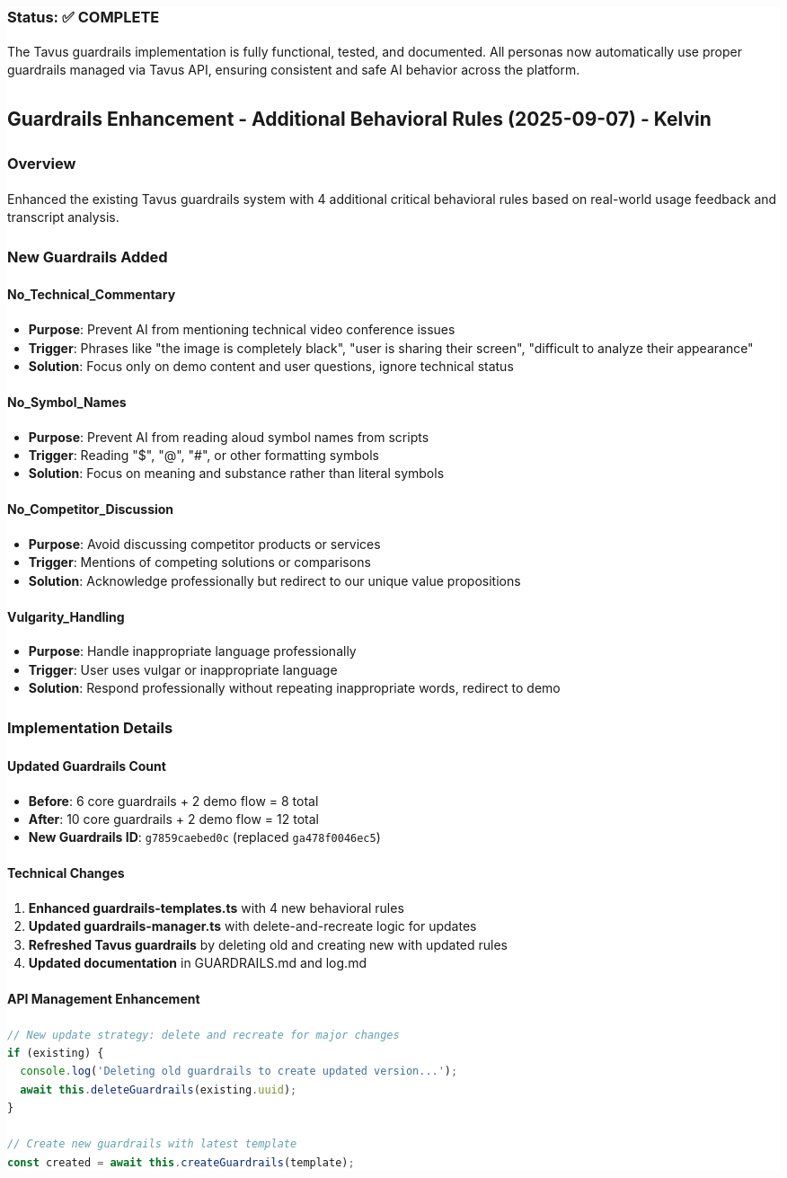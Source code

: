### Status: ✅ COMPLETE
The Tavus guardrails implementation is fully functional, tested, and documented. All personas now automatically use proper guardrails managed via Tavus API, ensuring consistent and safe AI behavior across the platform.

## Guardrails Enhancement - Additional Behavioral Rules (2025-09-07) - Kelvin

### Overview
Enhanced the existing Tavus guardrails system with 4 additional critical behavioral rules based on real-world usage feedback and transcript analysis.

### New Guardrails Added

#### **No_Technical_Commentary**
- **Purpose**: Prevent AI from mentioning technical video conference issues
- **Trigger**: Phrases like "the image is completely black", "user is sharing their screen", "difficult to analyze their appearance"
- **Solution**: Focus only on demo content and user questions, ignore technical status

#### **No_Symbol_Names** 
- **Purpose**: Prevent AI from reading aloud symbol names from scripts
- **Trigger**: Reading "$", "@", "#", or other formatting symbols
- **Solution**: Focus on meaning and substance rather than literal symbols

#### **No_Competitor_Discussion**
- **Purpose**: Avoid discussing competitor products or services
- **Trigger**: Mentions of competing solutions or comparisons
- **Solution**: Acknowledge professionally but redirect to our unique value propositions

#### **Vulgarity_Handling**
- **Purpose**: Handle inappropriate language professionally
- **Trigger**: User uses vulgar or inappropriate language
- **Solution**: Respond professionally without repeating inappropriate words, redirect to demo

### Implementation Details

#### **Updated Guardrails Count**
- **Before**: 6 core guardrails + 2 demo flow = 8 total
- **After**: 10 core guardrails + 2 demo flow = 12 total
- **New Guardrails ID**: `g7859caebed0c` (replaced `ga478f0046ec5`)

#### **Technical Changes**
1. **Enhanced guardrails-templates.ts** with 4 new behavioral rules
2. **Updated guardrails-manager.ts** with delete-and-recreate logic for updates
3. **Refreshed Tavus guardrails** by deleting old and creating new with updated rules
4. **Updated documentation** in GUARDRAILS.md and log.md

#### **API Management Enhancement**
```typescript
// New update strategy: delete and recreate for major changes
if (existing) {
  console.log('Deleting old guardrails to create updated version...');
  await this.deleteGuardrails(existing.uuid);
}

// Create new guardrails with latest template
const created = await this.createGuardrails(template);
```
